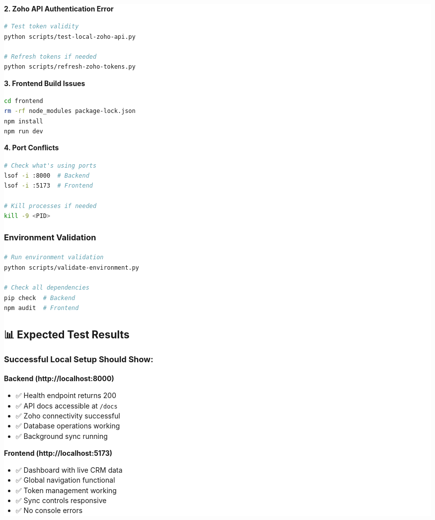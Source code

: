 **2. Zoho API Authentication Error**
```bash
# Test token validity
python scripts/test-local-zoho-api.py

# Refresh tokens if needed
python scripts/refresh-zoho-tokens.py
```

**3. Frontend Build Issues**
```bash
cd frontend
rm -rf node_modules package-lock.json
npm install
npm run dev
```

**4. Port Conflicts**
```bash
# Check what's using ports
lsof -i :8000  # Backend
lsof -i :5173  # Frontend

# Kill processes if needed
kill -9 <PID>
```

### **Environment Validation**
```bash
# Run environment validation
python scripts/validate-environment.py

# Check all dependencies
pip check  # Backend
npm audit  # Frontend
```

## 📊 **Expected Test Results**

### **Successful Local Setup Should Show:**

**Backend (http://localhost:8000)**
- ✅ Health endpoint returns 200
- ✅ API docs accessible at `/docs`
- ✅ Zoho connectivity successful
- ✅ Database operations working
- ✅ Background sync running

**Frontend (http://localhost:5173)**
- ✅ Dashboard with live CRM data
- ✅ Global navigation functional
- ✅ Token management working
- ✅ Sync controls responsive
- ✅ No console errors
